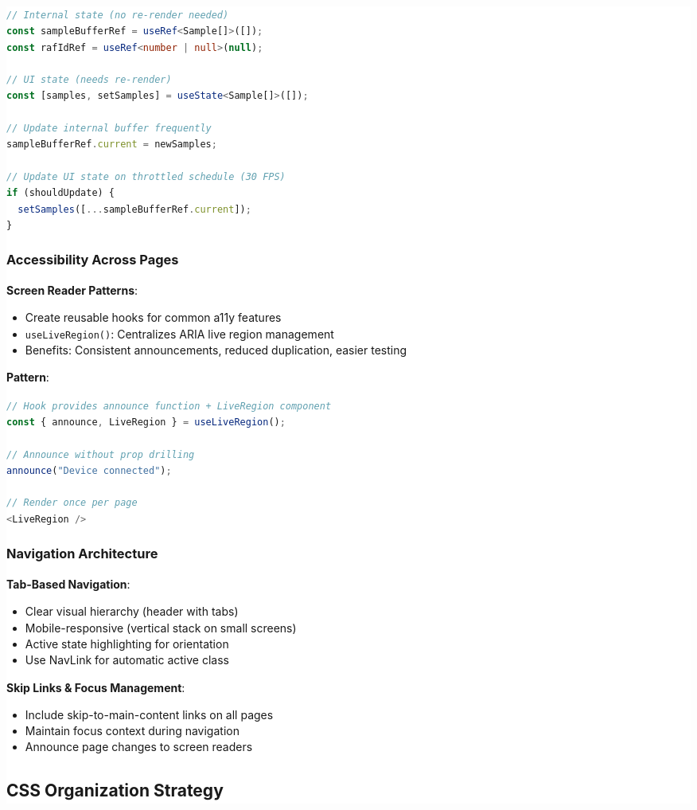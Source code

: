 ```typescript
// Internal state (no re-render needed)
const sampleBufferRef = useRef<Sample[]>([]);
const rafIdRef = useRef<number | null>(null);

// UI state (needs re-render)
const [samples, setSamples] = useState<Sample[]>([]);

// Update internal buffer frequently
sampleBufferRef.current = newSamples;

// Update UI state on throttled schedule (30 FPS)
if (shouldUpdate) {
  setSamples([...sampleBufferRef.current]);
}
```

### Accessibility Across Pages

**Screen Reader Patterns**:

- Create reusable hooks for common a11y features
- `useLiveRegion()`: Centralizes ARIA live region management
- Benefits: Consistent announcements, reduced duplication, easier testing

**Pattern**:

```typescript
// Hook provides announce function + LiveRegion component
const { announce, LiveRegion } = useLiveRegion();

// Announce without prop drilling
announce("Device connected");

// Render once per page
<LiveRegion />
```

### Navigation Architecture

**Tab-Based Navigation**:

- Clear visual hierarchy (header with tabs)
- Mobile-responsive (vertical stack on small screens)
- Active state highlighting for orientation
- Use NavLink for automatic active class

**Skip Links & Focus Management**:

- Include skip-to-main-content links on all pages
- Maintain focus context during navigation
- Announce page changes to screen readers

## CSS Organization Strategy
